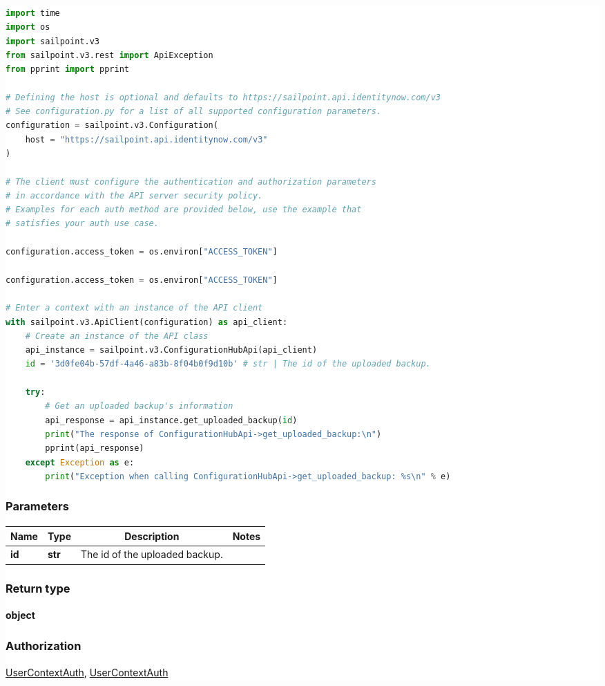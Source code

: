 ```python
import time
import os
import sailpoint.v3
from sailpoint.v3.rest import ApiException
from pprint import pprint

# Defining the host is optional and defaults to https://sailpoint.api.identitynow.com/v3
# See configuration.py for a list of all supported configuration parameters.
configuration = sailpoint.v3.Configuration(
    host = "https://sailpoint.api.identitynow.com/v3"
)

# The client must configure the authentication and authorization parameters
# in accordance with the API server security policy.
# Examples for each auth method are provided below, use the example that
# satisfies your auth use case.

configuration.access_token = os.environ["ACCESS_TOKEN"]

configuration.access_token = os.environ["ACCESS_TOKEN"]

# Enter a context with an instance of the API client
with sailpoint.v3.ApiClient(configuration) as api_client:
    # Create an instance of the API class
    api_instance = sailpoint.v3.ConfigurationHubApi(api_client)
    id = '3d0fe04b-57df-4a46-a83b-8f04b0f9d10b' # str | The id of the uploaded backup.

    try:
        # Get an uploaded backup's information
        api_response = api_instance.get_uploaded_backup(id)
        print("The response of ConfigurationHubApi->get_uploaded_backup:\n")
        pprint(api_response)
    except Exception as e:
        print("Exception when calling ConfigurationHubApi->get_uploaded_backup: %s\n" % e)
```



### Parameters


Name | Type | Description  | Notes
------------- | ------------- | ------------- | -------------
 **id** | **str**| The id of the uploaded backup. | 

### Return type

**object**

### Authorization

[UserContextAuth](../README.md#UserContextAuth), [UserContextAuth](../README.md#UserContextAuth)
